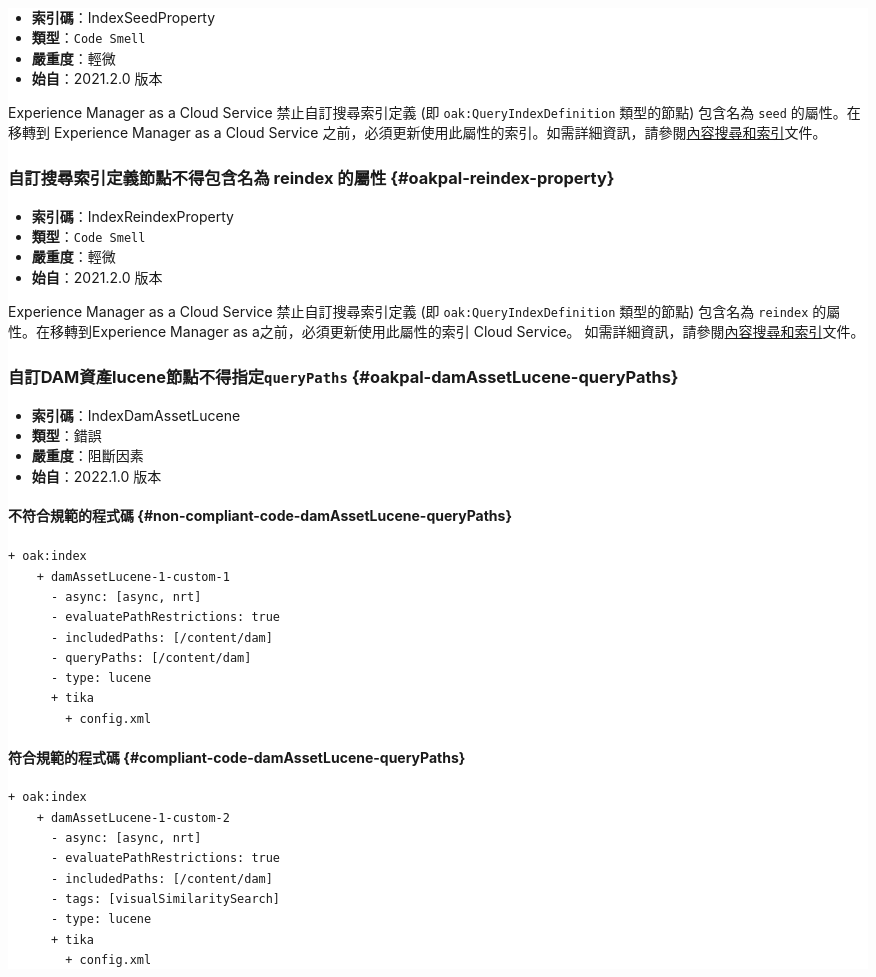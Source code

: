 * **索引碼**：IndexSeedProperty
* **類型**：`Code Smell`
* **嚴重度**：輕微
* **始自**：2021.2.0 版本

Experience Manager as a Cloud Service 禁止自訂搜尋索引定義 (即 `oak:QueryIndexDefinition` 類型的節點) 包含名為 `seed` 的屬性。在移轉到 Experience Manager as a Cloud Service 之前，必須更新使用此屬性的索引。如需詳細資訊，請參閱[內容搜尋和索引](/help/operations/indexing.md#how-to-use)文件。

### 自訂搜尋索引定義節點不得包含名為 reindex 的屬性 {#oakpal-reindex-property}

* **索引碼**：IndexReindexProperty
* **類型**：`Code Smell`
* **嚴重度**：輕微
* **始自**：2021.2.0 版本

Experience Manager as a Cloud Service 禁止自訂搜尋索引定義 (即 `oak:QueryIndexDefinition` 類型的節點) 包含名為 `reindex` 的屬性。在移轉到Experience Manager as a之前，必須更新使用此屬性的索引
Cloud Service。 如需詳細資訊，請參閱[內容搜尋和索引](/help/operations/indexing.md#how-to-use)文件。

### 自訂DAM資產lucene節點不得指定`queryPaths` {#oakpal-damAssetLucene-queryPaths}

* **索引碼**：IndexDamAssetLucene
* **類型**：錯誤
* **嚴重度**：阻斷因素
* **始自**：2022.1.0 版本

#### 不符合規範的程式碼 {#non-compliant-code-damAssetLucene-queryPaths}

```text
+ oak:index
    + damAssetLucene-1-custom-1
      - async: [async, nrt]
      - evaluatePathRestrictions: true
      - includedPaths: [/content/dam]
      - queryPaths: [/content/dam]
      - type: lucene
      + tika
        + config.xml
```

#### 符合規範的程式碼 {#compliant-code-damAssetLucene-queryPaths}

```text
+ oak:index
    + damAssetLucene-1-custom-2
      - async: [async, nrt]
      - evaluatePathRestrictions: true
      - includedPaths: [/content/dam]
      - tags: [visualSimilaritySearch]
      - type: lucene
      + tika
        + config.xml
```
